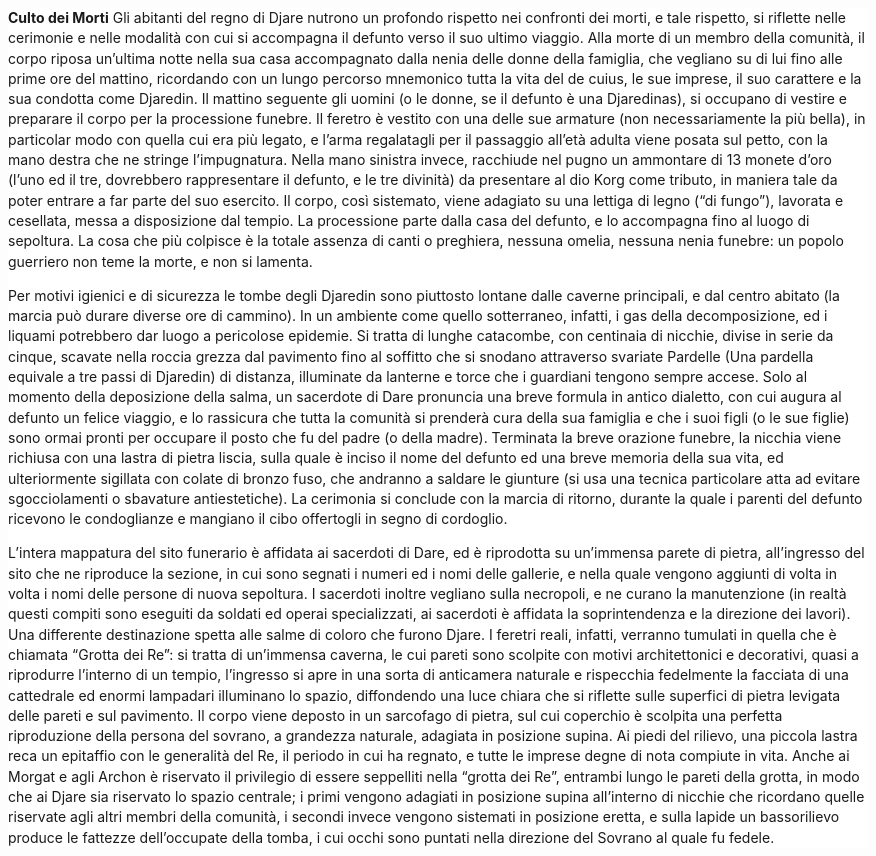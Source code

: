 **Culto dei Morti**
Gli abitanti del regno di Djare nutrono un profondo rispetto nei confronti dei morti, e tale rispetto, si riflette nelle cerimonie e nelle modalità con cui si accompagna il defunto verso il suo ultimo viaggio. Alla morte di un membro della comunità, il corpo riposa un’ultima notte nella sua casa accompagnato dalla nenia delle donne della famiglia, che vegliano su di lui fino alle prime ore del mattino, ricordando con un lungo percorso mnemonico tutta la vita del de cuius, le sue imprese, il suo carattere e la sua condotta come Djaredin. Il mattino seguente gli uomini (o le donne, se il defunto è una Djaredinas), si occupano di vestire e preparare il corpo per la processione funebre. Il feretro è vestito con una delle sue armature (non necessariamente la più bella), in particolar modo con quella cui era più legato, e l’arma regalatagli per il passaggio all’età adulta viene posata sul petto, con la mano destra che ne stringe l’impugnatura. Nella mano sinistra invece, racchiude nel pugno un ammontare di 13 monete d’oro (l’uno ed il tre, dovrebbero rappresentare il defunto, e le tre divinità) da presentare al dio Korg come tributo, in maniera tale da poter entrare a far parte del suo esercito. Il corpo, così sistemato, viene adagiato su una lettiga di legno (“di fungo”), lavorata e cesellata, messa a disposizione dal tempio. La processione parte dalla casa del defunto, e lo accompagna fino al luogo di sepoltura. La cosa che più colpisce è la totale assenza di canti o preghiera, nessuna omelia, nessuna nenia funebre: un popolo guerriero non teme la morte, e non si lamenta.

Per motivi igienici e di sicurezza le tombe degli Djaredin sono piuttosto lontane dalle caverne principali, e dal centro abitato (la marcia può durare diverse ore di cammino). In un ambiente come quello sotterraneo, infatti, i gas della decomposizione, ed i liquami potrebbero dar luogo a pericolose epidemie. Si tratta di lunghe catacombe, con centinaia di nicchie, divise in serie da cinque, scavate nella roccia grezza dal pavimento fino al soffitto che si snodano attraverso svariate Pardelle (Una pardella equivale a tre passi di Djaredin) di distanza, illuminate da lanterne e torce che i guardiani tengono sempre accese. Solo al momento della deposizione della salma, un sacerdote di Dare pronuncia una breve formula in antico dialetto, con cui augura al defunto un felice viaggio, e lo rassicura che tutta la comunità si prenderà cura della sua famiglia e che i suoi figli (o le sue figlie) sono ormai pronti per occupare il posto che fu del padre (o della madre). Terminata la breve orazione funebre, la nicchia viene richiusa con una lastra di pietra liscia, sulla quale è inciso il nome del defunto ed una breve memoria della sua vita, ed ulteriormente sigillata con colate di bronzo fuso, che andranno a saldare le giunture (si usa una tecnica particolare atta ad evitare sgocciolamenti o sbavature antiestetiche). La cerimonia si conclude con la marcia di ritorno, durante la quale i parenti del defunto ricevono le condoglianze e mangiano il cibo offertogli in segno di cordoglio.

L’intera mappatura del sito funerario è affidata ai sacerdoti di Dare, ed è riprodotta su un’immensa parete di pietra, all’ingresso del sito che ne riproduce la sezione, in cui sono segnati i numeri ed i nomi delle gallerie, e nella quale vengono aggiunti di volta in volta i nomi delle persone di nuova sepoltura. I sacerdoti inoltre vegliano sulla necropoli, e ne curano la manutenzione (in realtà questi compiti sono eseguiti da soldati ed operai specializzati, ai sacerdoti è affidata la soprintendenza e la direzione dei lavori). Una differente destinazione spetta alle salme di coloro che furono Djare. I feretri reali, infatti, verranno tumulati in quella che è chiamata “Grotta dei Re”: si tratta di un’immensa caverna, le cui pareti sono scolpite con motivi architettonici e decorativi, quasi a riprodurre l’interno di un tempio, l’ingresso si apre in una sorta di anticamera naturale e rispecchia fedelmente la facciata di una cattedrale ed enormi lampadari illuminano lo spazio, diffondendo una luce chiara che si riflette sulle superfici di pietra levigata delle pareti e sul pavimento. Il corpo viene deposto in un sarcofago di pietra, sul cui coperchio è scolpita una perfetta riproduzione della persona del sovrano, a grandezza naturale, adagiata in posizione supina. Ai piedi del rilievo, una piccola lastra reca un epitaffio con le generalità del Re, il periodo in cui ha regnato, e tutte le imprese degne di nota compiute in vita. Anche ai Morgat e agli Archon è riservato il privilegio di essere seppelliti nella “grotta dei Re”, entrambi lungo le pareti della grotta, in modo che ai Djare sia riservato lo spazio centrale; i primi vengono adagiati in posizione supina all’interno di nicchie che ricordano quelle riservate agli altri membri della comunità, i secondi invece vengono sistemati in posizione eretta, e sulla lapide un bassorilievo produce le fattezze dell’occupate della tomba, i cui occhi sono puntati nella direzione del Sovrano al quale fu fedele.
